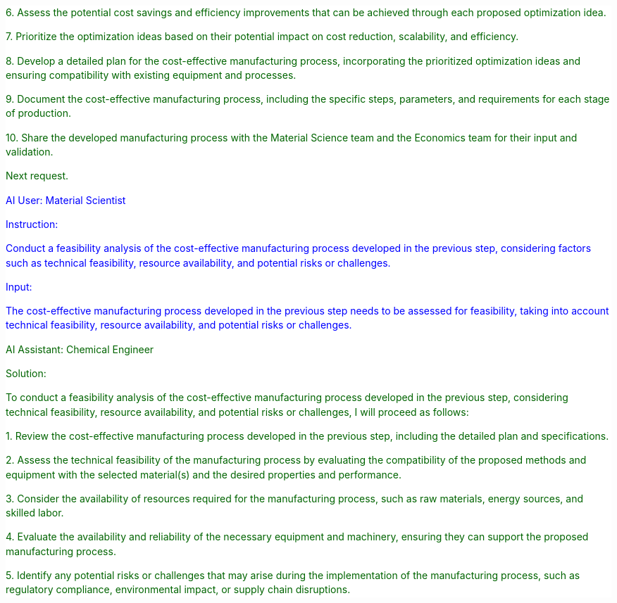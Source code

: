 <span style='color: darkgreen;'>6. Assess the potential cost savings and efficiency improvements that can be achieved through each proposed optimization idea.</span>

<span style='color: darkgreen;'>7. Prioritize the optimization ideas based on their potential impact on cost reduction, scalability, and efficiency.</span>

<span style='color: darkgreen;'>8. Develop a detailed plan for the cost-effective manufacturing process, incorporating the prioritized optimization ideas and ensuring compatibility with existing equipment and processes.</span>

<span style='color: darkgreen;'>9. Document the cost-effective manufacturing process, including the specific steps, parameters, and requirements for each stage of production.</span>

<span style='color: darkgreen;'>10. Share the developed manufacturing process with the Material Science team and the Economics team for their input and validation.</span>


<span style='color: darkgreen;'>Next request.</span>


<span style='color: blue;'>AI User: Material Scientist</span>


<span style='color: blue;'>Instruction:</span>

<span style='color: blue;'>Conduct a feasibility analysis of the cost-effective manufacturing process developed in the previous step, considering factors such as technical feasibility, resource availability, and potential risks or challenges.</span>

<span style='color: blue;'>Input:</span>

<span style='color: blue;'>The cost-effective manufacturing process developed in the previous step needs to be assessed for feasibility, taking into account technical feasibility, resource availability, and potential risks or challenges.</span>


<span style='color: darkgreen;'>AI Assistant: Chemical Engineer</span>


<span style='color: darkgreen;'>Solution:</span>

<span style='color: darkgreen;'>To conduct a feasibility analysis of the cost-effective manufacturing process developed in the previous step, considering technical feasibility, resource availability, and potential risks or challenges, I will proceed as follows:</span>


<span style='color: darkgreen;'>1. Review the cost-effective manufacturing process developed in the previous step, including the detailed plan and specifications.</span>

<span style='color: darkgreen;'>2. Assess the technical feasibility of the manufacturing process by evaluating the compatibility of the proposed methods and equipment with the selected material(s) and the desired properties and performance.</span>

<span style='color: darkgreen;'>3. Consider the availability of resources required for the manufacturing process, such as raw materials, energy sources, and skilled labor.</span>

<span style='color: darkgreen;'>4. Evaluate the availability and reliability of the necessary equipment and machinery, ensuring they can support the proposed manufacturing process.</span>

<span style='color: darkgreen;'>5. Identify any potential risks or challenges that may arise during the implementation of the manufacturing process, such as regulatory compliance, environmental impact, or supply chain disruptions.</span>
